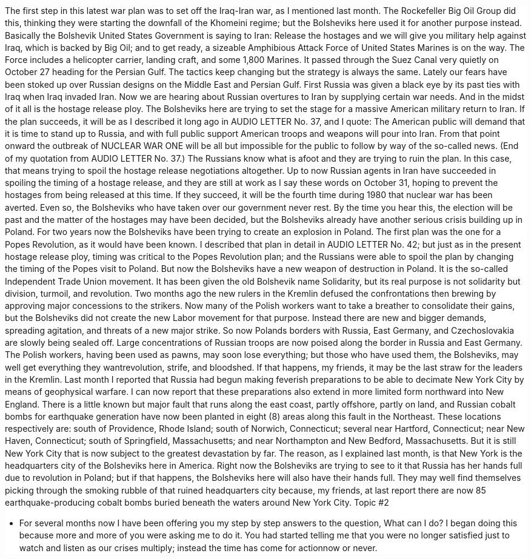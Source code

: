 The first step in this latest war plan was to set off the Iraq-Iran war, as I mentioned last month. The Rockefeller Big Oil Group did this, thinking they were starting the downfall of the Khomeini regime; but the Bolsheviks here used it for another purpose instead. Basically the Bolshevik United States Government is saying to Iran: Release the hostages and we will give you military help against Iraq, which is backed by Big Oil; and to get ready, a sizeable Amphibious Attack Force of United States Marines is on the way. The Force includes a helicopter carrier, landing craft, and some 1,800 Marines. It passed through the Suez Canal very quietly on October 27 heading for the Persian Gulf. The tactics keep changing but the strategy is always the same.
Lately our fears have been stoked up over Russian designs on the Middle East and Persian Gulf. First Russia was given a black eye by its past ties with Iraq when Iraq invaded Iran. Now we are hearing about Russian overtures to Iran by supplying certain war needs. And in the midst of it all is the hostage release ploy. The Bolsheviks here are trying to set the stage for a massive American military return to Iran. If the plan succeeds, it will be as I described it long ago in AUDIO LETTER No. 37, and I quote:
The American public will demand that it is time to stand up to Russia, and with full public support American troops and weapons will pour into Iran. From that point onward the outbreak of NUCLEAR WAR ONE will be all but impossible for the public to follow by way of the so-called news.
(End of my quotation from AUDIO LETTER No. 37.) The Russians know what is afoot and they are trying to ruin the plan. In this case, that means trying to spoil the hostage release negotiations altogether. Up to now Russian agents in Iran have succeeded in spoiling the timing of a hostage release, and they are still at work as I say these words on October 31, hoping to prevent the hostages from being released at this time. If they succeed, it will be the fourth time during 1980 that nuclear war has been averted. Even so, the Bolsheviks who have taken over our government never rest.
By the time you hear this, the election will be past and the matter of the hostages may have been decided, but the Bolsheviks already have another serious crisis building up in Poland. For two years now the Bolsheviks have been trying to create an explosion in Poland. The first plan was the one for a Popes Revolution, as it would have been known. I described that plan in detail in AUDIO LETTER No. 42; but just as in the present hostage release ploy, timing was critical to the Popes Revolution plan; and the Russians were able to spoil the plan by changing the timing of the Popes visit to Poland. But now the Bolsheviks have a new weapon of destruction in Poland. It is the so-called Independent Trade Union movement. It has been given the old Bolshevik name Solidarity, but its real purpose is not solidarity but division, turmoil, and revolution. Two months ago the new rulers in the Kremlin defused the confrontations then brewing by approving major concessions to the strikers. Now many of the Polish workers want to take a breather to consolidate their gains, but the Bolsheviks did not create the new Labor movement for that purpose.
Instead there are new and bigger demands, spreading agitation, and threats of a new major strike. So now Polands borders with Russia, East Germany, and Czechoslovakia are slowly being sealed off. Large concentrations of Russian troops are now poised along the border in Russia and East Germany. The Polish workers, having been used as pawns, may soon lose everything; but those who have used them, the Bolsheviks, may well get everything they wantrevolution, strife, and bloodshed. If that happens, my friends, it may be the last straw for the leaders in the Kremlin. Last month I reported that Russia had begun making feverish preparations to be able to decimate New York City by means of geophysical warfare. I can now report that these preparations also extend in more limited form northward into New England.
There is a little known but major fault that runs along the east coast, partly offshore, partly on land, and Russian cobalt bombs for earthquake generation have now been planted in eight (8) areas along this fault in the Northeast. These locations respectively are: south of Providence, Rhode Island; south of Norwich, Connecticut; several near Hartford, Connecticut; near New Haven, Connecticut; south of Springfield, Massachusetts; and near Northampton and New Bedford, Massachusetts. But it is still New York City that is now subject to the greatest devastation by far. The reason, as I explained last month, is that New York is the headquarters city of the Bolsheviks here in America. Right now the Bolsheviks are trying to see to it that Russia has her hands full due to revolution in Poland; but if that happens, the Bolsheviks here will also have their hands full. They may well find themselves picking through the smoking rubble of that ruined headquarters city because, my friends, at last report there are now 85 earthquake-producing cobalt bombs buried beneath the waters around New York City.
Topic #2
- For several months now I have been offering you my step by step answers to the question, What can I do? I began doing this because more and more of you were asking me to do it. You had started telling me that you were no longer satisfied just to watch and listen as our crises multiply; instead the time has come for actionnow or never.